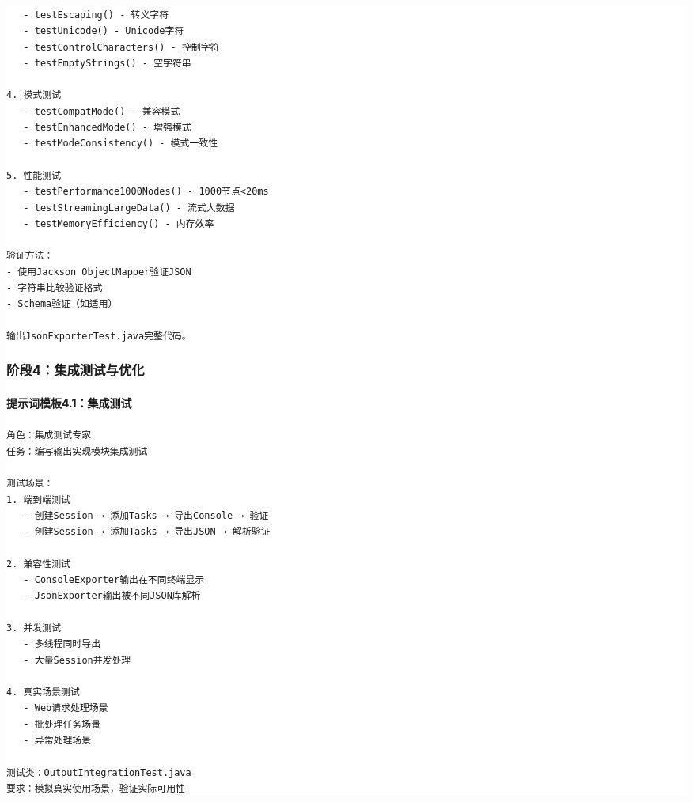```
   - testEscaping() - 转义字符
   - testUnicode() - Unicode字符
   - testControlCharacters() - 控制字符
   - testEmptyStrings() - 空字符串

4. 模式测试
   - testCompatMode() - 兼容模式
   - testEnhancedMode() - 增强模式
   - testModeConsistency() - 模式一致性

5. 性能测试
   - testPerformance1000Nodes() - 1000节点<20ms
   - testStreamingLargeData() - 流式大数据
   - testMemoryEfficiency() - 内存效率

验证方法：
- 使用Jackson ObjectMapper验证JSON
- 字符串比较验证格式
- Schema验证（如适用）

输出JsonExporterTest.java完整代码。
```

### 阶段4：集成测试与优化

#### 提示词模板4.1：集成测试
```
角色：集成测试专家
任务：编写输出实现模块集成测试

测试场景：
1. 端到端测试
   - 创建Session → 添加Tasks → 导出Console → 验证
   - 创建Session → 添加Tasks → 导出JSON → 解析验证

2. 兼容性测试
   - ConsoleExporter输出在不同终端显示
   - JsonExporter输出被不同JSON库解析

3. 并发测试
   - 多线程同时导出
   - 大量Session并发处理

4. 真实场景测试
   - Web请求处理场景
   - 批处理任务场景
   - 异常处理场景

测试类：OutputIntegrationTest.java
要求：模拟真实使用场景，验证实际可用性
```
